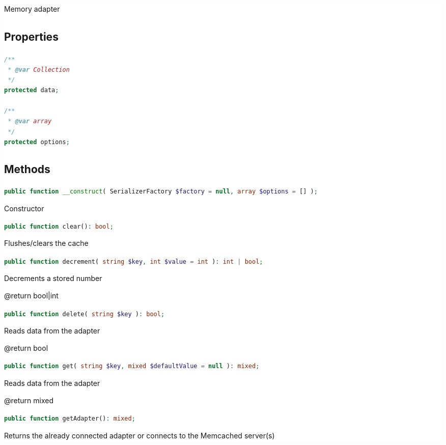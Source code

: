 Memory adapter


## Properties
```php
/**
 * @var Collection
 */
protected data;

/**
 * @var array
 */
protected options;

```

## Methods
```php
public function __construct( SerializerFactory $factory = null, array $options = [] );
```
Constructor


```php
public function clear(): bool;
```
Flushes/clears the cache


```php
public function decrement( string $key, int $value = int ): int | bool;
```
Decrements a stored number


@return bool|int


```php
public function delete( string $key ): bool;
```
Reads data from the adapter


@return bool


```php
public function get( string $key, mixed $defaultValue = null ): mixed;
```
Reads data from the adapter


@return mixed


```php
public function getAdapter(): mixed;
```
Returns the already connected adapter or connects to the Memcached
server(s)
